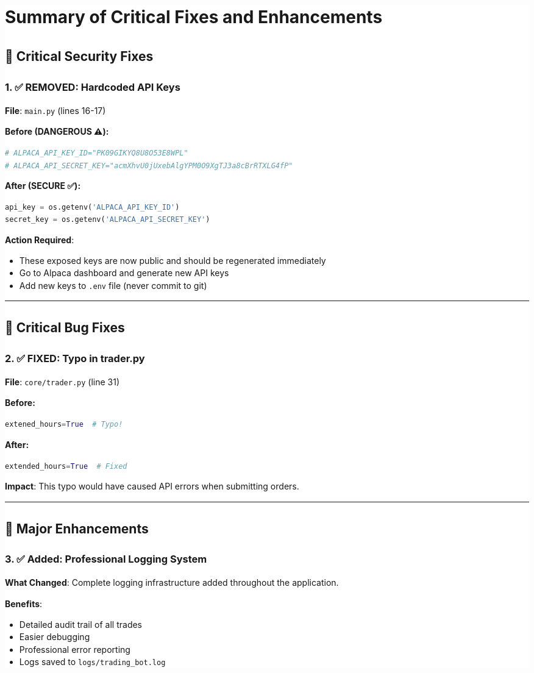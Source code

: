 # Summary of Critical Fixes and Enhancements

## 🔴 Critical Security Fixes

### 1. ✅ REMOVED: Hardcoded API Keys
**File**: `main.py` (lines 16-17)

**Before (DANGEROUS ⚠️):**
```python
# ALPACA_API_KEY_ID="PK09GIKYQ8U8O53E8WPL"
# ALPACA_API_SECRET_KEY="acmXhvU0jUxebAlgYPM0O9XgTJ3a8cBrRTXLG4fP"
```

**After (SECURE ✅):**
```python
api_key = os.getenv('ALPACA_API_KEY_ID')
secret_key = os.getenv('ALPACA_API_SECRET_KEY')
```

**Action Required**: 
- These exposed keys are now public and should be regenerated immediately
- Go to Alpaca dashboard and generate new API keys
- Add new keys to `.env` file (never commit to git)

---

## 🐛 Critical Bug Fixes

### 2. ✅ FIXED: Typo in trader.py
**File**: `core/trader.py` (line 31)

**Before:**
```python
extened_hours=True  # Typo!
```

**After:**
```python
extended_hours=True  # Fixed
```

**Impact**: This typo would have caused API errors when submitting orders.

---

## 🚀 Major Enhancements

### 3. ✅ Added: Professional Logging System

**What Changed**: Complete logging infrastructure added throughout the application.

**Benefits**:
- Detailed audit trail of all trades
- Easier debugging
- Professional error reporting
- Logs saved to `logs/trading_bot.log`
